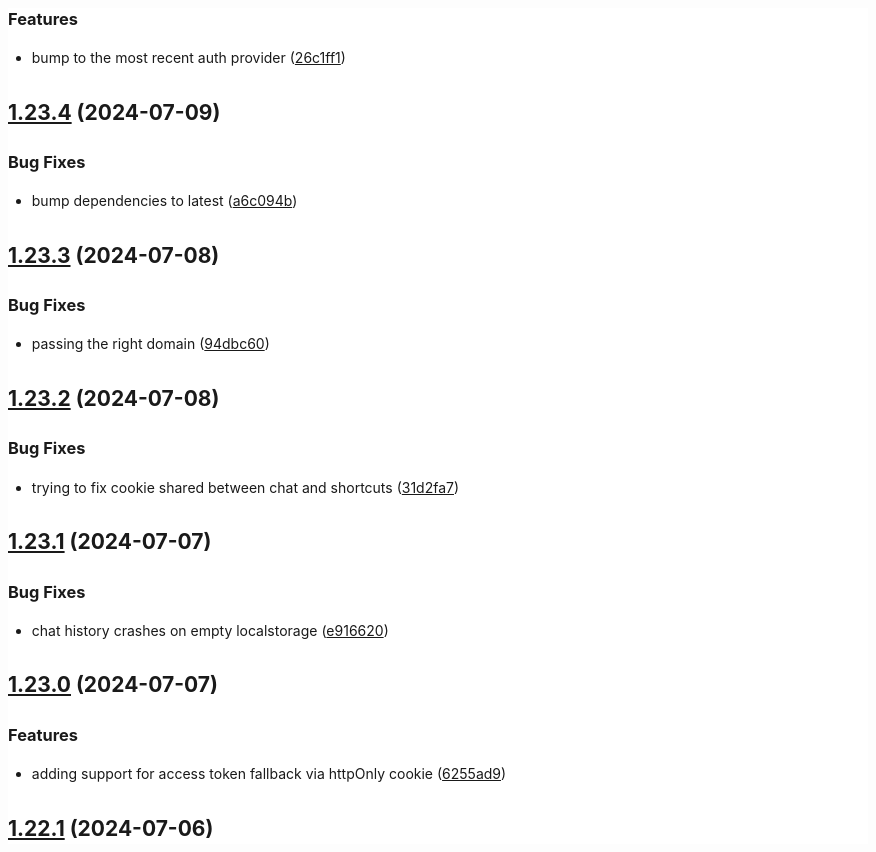 
### Features

* bump to the most recent auth provider ([26c1ff1](https://github.com/aversini/mylogin-ui/commit/26c1ff1f8bd06d5ba539d6ca77f64ec24fc31534))

## [1.23.4](https://github.com/aversini/mylogin-ui/compare/client-v1.23.3...client-v1.23.4) (2024-07-09)


### Bug Fixes

* bump dependencies to latest ([a6c094b](https://github.com/aversini/mylogin-ui/commit/a6c094bc5bc56398361f508190cdc57cbe440a6b))

## [1.23.3](https://github.com/aversini/mylogin-ui/compare/client-v1.23.2...client-v1.23.3) (2024-07-08)


### Bug Fixes

* passing the right domain ([94dbc60](https://github.com/aversini/mylogin-ui/commit/94dbc60db36a5688ad78f2a177e198bb5f9fa8ac))

## [1.23.2](https://github.com/aversini/mylogin-ui/compare/client-v1.23.1...client-v1.23.2) (2024-07-08)


### Bug Fixes

* trying to fix cookie shared between chat and shortcuts ([31d2fa7](https://github.com/aversini/mylogin-ui/commit/31d2fa7a934d2294d0345d2d139d202b8bbd9a96))

## [1.23.1](https://github.com/aversini/mylogin-ui/compare/client-v1.23.0...client-v1.23.1) (2024-07-07)


### Bug Fixes

* chat history crashes on empty localstorage ([e916620](https://github.com/aversini/mylogin-ui/commit/e916620411ea1b8dc97903254638e7c935d4c060))

## [1.23.0](https://github.com/aversini/mylogin-ui/compare/client-v1.22.1...client-v1.23.0) (2024-07-07)


### Features

* adding support for access token fallback via httpOnly cookie ([6255ad9](https://github.com/aversini/mylogin-ui/commit/6255ad98a3b08fe33d3e903218fcd71abe8ba763))

## [1.22.1](https://github.com/aversini/mylogin-ui/compare/client-v1.22.0...client-v1.22.1) (2024-07-06)
